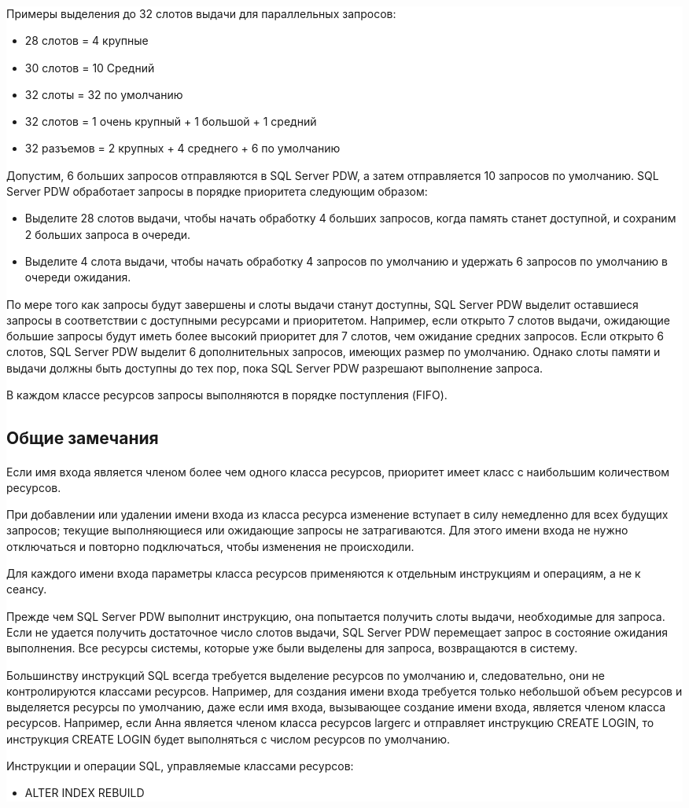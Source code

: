Примеры выделения до 32 слотов выдачи для параллельных запросов:  
  
-   28 слотов = 4 крупные  
  
-   30 слотов = 10 Средний  
  
-   32 слоты = 32 по умолчанию  
  
-   32 слотов = 1 очень крупный + 1 большой + 1 средний  
  
-   32 разъемов = 2 крупных + 4 среднего + 6 по умолчанию  
  
Допустим, 6 больших запросов отправляются в SQL Server PDW, а затем отправляется 10 запросов по умолчанию. SQL Server PDW обработает запросы в порядке приоритета следующим образом:  
  
-   Выделите 28 слотов выдачи, чтобы начать обработку 4 больших запросов, когда память станет доступной, и сохраним 2 больших запроса в очереди.  
  
-   Выделите 4 слота выдачи, чтобы начать обработку 4 запросов по умолчанию и удержать 6 запросов по умолчанию в очереди ожидания.  
  
По мере того как запросы будут завершены и слоты выдачи станут доступны, SQL Server PDW выделит оставшиеся запросы в соответствии с доступными ресурсами и приоритетом. Например, если открыто 7 слотов выдачи, ожидающие большие запросы будут иметь более высокий приоритет для 7 слотов, чем ожидание средних запросов.  Если открыто 6 слотов, SQL Server PDW выделит 6 дополнительных запросов, имеющих размер по умолчанию. Однако слоты памяти и выдачи должны быть доступны до тех пор, пока SQL Server PDW разрешают выполнение запроса.  
  
В каждом классе ресурсов запросы выполняются в порядке поступления (FIFO).  
  
## <a name="general-remarks"></a><a name="GeneralRemarks"></a>Общие замечания  
Если имя входа является членом более чем одного класса ресурсов, приоритет имеет класс с наибольшим количеством ресурсов.  
  
При добавлении или удалении имени входа из класса ресурса изменение вступает в силу немедленно для всех будущих запросов; текущие выполняющиеся или ожидающие запросы не затрагиваются. Для этого имени входа не нужно отключаться и повторно подключаться, чтобы изменения не происходили.  
  
Для каждого имени входа параметры класса ресурсов применяются к отдельным инструкциям и операциям, а не к сеансу.  
  
Прежде чем SQL Server PDW выполнит инструкцию, она попытается получить слоты выдачи, необходимые для запроса. Если не удается получить достаточное число слотов выдачи, SQL Server PDW перемещает запрос в состояние ожидания выполнения. Все ресурсы системы, которые уже были выделены для запроса, возвращаются в систему.  
  
Большинству инструкций SQL всегда требуется выделение ресурсов по умолчанию и, следовательно, они не контролируются классами ресурсов. Например, для создания имени входа требуется только небольшой объем ресурсов и выделяется ресурсы по умолчанию, даже если имя входа, вызывающее создание имени входа, является членом класса ресурсов.  Например, если Анна является членом класса ресурсов largerc и отправляет инструкцию CREATE LOGIN, то инструкция CREATE LOGIN будет выполняться с числом ресурсов по умолчанию.  
  
Инструкции и операции SQL, управляемые классами ресурсов:  
  
-   ALTER INDEX REBUILD  
  